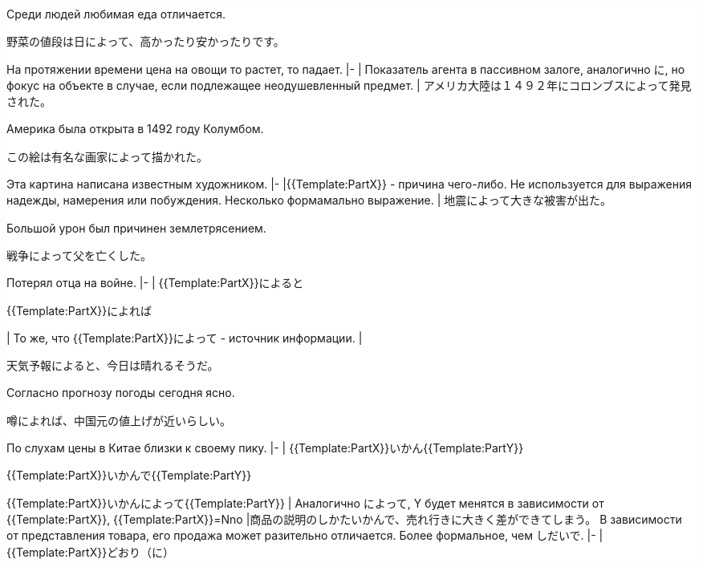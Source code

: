 Среди людей любимая еда отличается.

野菜の値段は日によって、高かったり安かったりです。

На протяжении времени цена на овощи то растет, то падает.
|-
|
Показатель агента в пассивном залоге, аналогично に, но фокус на объекте в случае, если подлежащее неодушевленный предмет.
|
アメリカ大陸は１４９２年にコロンブスによって発見された。

Америка была открыта в 1492 году Колумбом.

この絵は有名な画家によって描かれた。

Эта картина написана известным художником.
|-
|{{Template:PartX}} - причина чего-либо. Не используется для выражения надежды, намерения или побуждения. Несколько формамально выражение.
| 
地震によって大きな被害が出た。

Большой урон был причинен землетрясением.

戦争によって父を亡くした。

Потерял отца на войне.
|-
| 
{{Template:PartX}}によると

{{Template:PartX}}によれば

| То же, что {{Template:PartX}}によって - источник информации.
|

天気予報によると、今日は晴れるそうだ。

Согласно прогнозу погоды сегодня ясно.

噂によれば、中国元の値上げが近いらしい。

По слухам цены в Китае близки к своему пику.
|-
|
{{Template:PartX}}いかん{{Template:PartY}}

{{Template:PartX}}いかんで{{Template:PartY}}

{{Template:PartX}}いかんによって{{Template:PartY}}	
| Аналогично によって, Y будет менятся в зависимости от {{Template:PartX}}, {{Template:PartX}}=Nno
|商品の説明のしかたいかんで、売れ行きに大きく差ができてしまう。
В зависимости от представления товара, его продажа может разительно отличается. Более формальное, чем しだいで.
|-
|{{Template:PartX}}どおり（に） 
